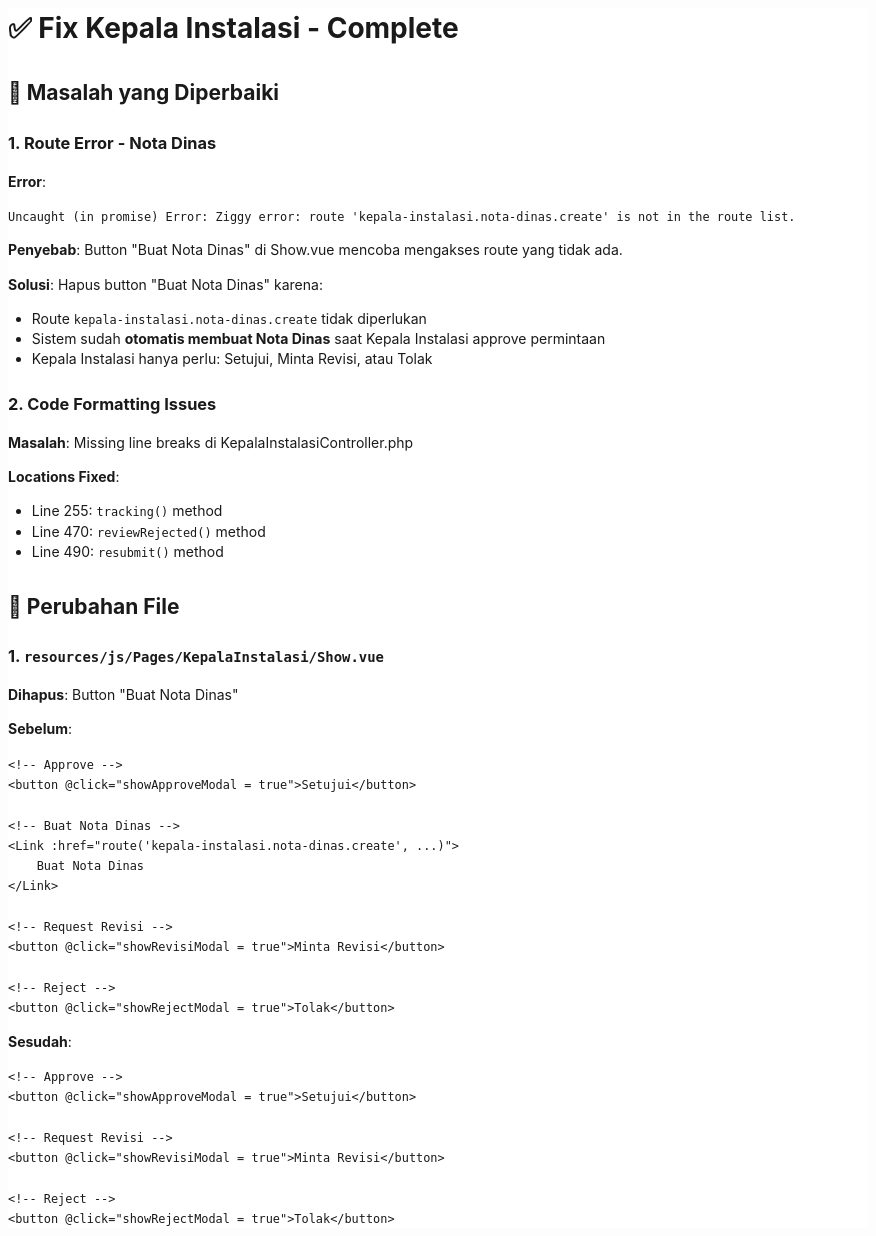 # ✅ Fix Kepala Instalasi - Complete

## 🐛 Masalah yang Diperbaiki

### 1. Route Error - Nota Dinas
**Error**:
```
Uncaught (in promise) Error: Ziggy error: route 'kepala-instalasi.nota-dinas.create' is not in the route list.
```

**Penyebab**: Button "Buat Nota Dinas" di Show.vue mencoba mengakses route yang tidak ada.

**Solusi**: Hapus button "Buat Nota Dinas" karena:
- Route `kepala-instalasi.nota-dinas.create` tidak diperlukan
- Sistem sudah **otomatis membuat Nota Dinas** saat Kepala Instalasi approve permintaan
- Kepala Instalasi hanya perlu: Setujui, Minta Revisi, atau Tolak

### 2. Code Formatting Issues
**Masalah**: Missing line breaks di KepalaInstalasiController.php

**Locations Fixed**:
- Line 255: `tracking()` method
- Line 470: `reviewRejected()` method
- Line 490: `resubmit()` method

## 📝 Perubahan File

### 1. `resources/js/Pages/KepalaInstalasi/Show.vue`

**Dihapus**: Button "Buat Nota Dinas"

**Sebelum**:
```vue
<!-- Approve -->
<button @click="showApproveModal = true">Setujui</button>

<!-- Buat Nota Dinas -->
<Link :href="route('kepala-instalasi.nota-dinas.create', ...)">
    Buat Nota Dinas
</Link>

<!-- Request Revisi -->
<button @click="showRevisiModal = true">Minta Revisi</button>

<!-- Reject -->
<button @click="showRejectModal = true">Tolak</button>
```

**Sesudah**:
```vue
<!-- Approve -->
<button @click="showApproveModal = true">Setujui</button>

<!-- Request Revisi -->
<button @click="showRevisiModal = true">Minta Revisi</button>

<!-- Reject -->
<button @click="showRejectModal = true">Tolak</button>
```
